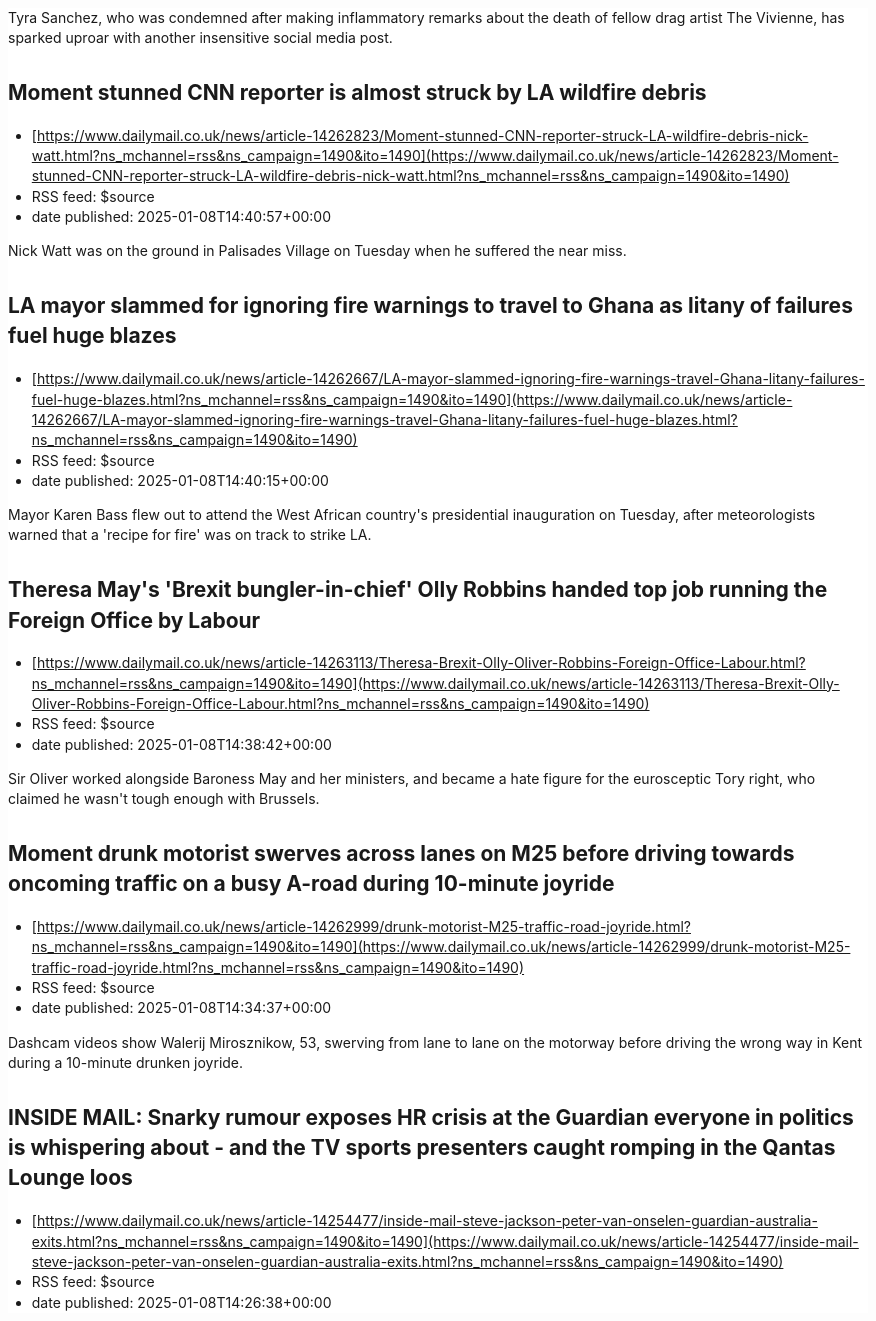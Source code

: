 Tyra Sanchez, who was condemned after making inflammatory remarks about the death of fellow drag artist The Vivienne, has sparked uproar with another insensitive social media post.

## Moment stunned CNN reporter is almost struck by LA wildfire debris
 - [https://www.dailymail.co.uk/news/article-14262823/Moment-stunned-CNN-reporter-struck-LA-wildfire-debris-nick-watt.html?ns_mchannel=rss&ns_campaign=1490&ito=1490](https://www.dailymail.co.uk/news/article-14262823/Moment-stunned-CNN-reporter-struck-LA-wildfire-debris-nick-watt.html?ns_mchannel=rss&ns_campaign=1490&ito=1490)
 - RSS feed: $source
 - date published: 2025-01-08T14:40:57+00:00

Nick Watt was on the ground in Palisades Village on Tuesday when he suffered the near miss.

## LA mayor slammed for ignoring fire warnings to travel to Ghana as litany of failures fuel huge blazes
 - [https://www.dailymail.co.uk/news/article-14262667/LA-mayor-slammed-ignoring-fire-warnings-travel-Ghana-litany-failures-fuel-huge-blazes.html?ns_mchannel=rss&ns_campaign=1490&ito=1490](https://www.dailymail.co.uk/news/article-14262667/LA-mayor-slammed-ignoring-fire-warnings-travel-Ghana-litany-failures-fuel-huge-blazes.html?ns_mchannel=rss&ns_campaign=1490&ito=1490)
 - RSS feed: $source
 - date published: 2025-01-08T14:40:15+00:00

Mayor Karen Bass flew out to attend the West African country's presidential inauguration on Tuesday, after meteorologists warned that a 'recipe for fire' was on track to strike LA.

## Theresa May's 'Brexit bungler-in-chief' Olly Robbins handed top job running the Foreign Office by Labour
 - [https://www.dailymail.co.uk/news/article-14263113/Theresa-Brexit-Olly-Oliver-Robbins-Foreign-Office-Labour.html?ns_mchannel=rss&ns_campaign=1490&ito=1490](https://www.dailymail.co.uk/news/article-14263113/Theresa-Brexit-Olly-Oliver-Robbins-Foreign-Office-Labour.html?ns_mchannel=rss&ns_campaign=1490&ito=1490)
 - RSS feed: $source
 - date published: 2025-01-08T14:38:42+00:00

Sir Oliver worked alongside Baroness May and her ministers, and became a hate figure for the eurosceptic Tory right, who claimed he wasn't tough enough with Brussels.

## Moment drunk motorist swerves across lanes on M25 before driving towards oncoming traffic on a busy A-road during 10-minute joyride
 - [https://www.dailymail.co.uk/news/article-14262999/drunk-motorist-M25-traffic-road-joyride.html?ns_mchannel=rss&ns_campaign=1490&ito=1490](https://www.dailymail.co.uk/news/article-14262999/drunk-motorist-M25-traffic-road-joyride.html?ns_mchannel=rss&ns_campaign=1490&ito=1490)
 - RSS feed: $source
 - date published: 2025-01-08T14:34:37+00:00

Dashcam videos show Walerij Mirosznikow, 53, swerving from lane to lane on the motorway before driving the wrong way in Kent during a 10-minute drunken joyride.

## INSIDE MAIL: Snarky rumour exposes HR crisis at the Guardian everyone in politics is whispering about - and the TV sports presenters caught romping in the Qantas Lounge loos
 - [https://www.dailymail.co.uk/news/article-14254477/inside-mail-steve-jackson-peter-van-onselen-guardian-australia-exits.html?ns_mchannel=rss&ns_campaign=1490&ito=1490](https://www.dailymail.co.uk/news/article-14254477/inside-mail-steve-jackson-peter-van-onselen-guardian-australia-exits.html?ns_mchannel=rss&ns_campaign=1490&ito=1490)
 - RSS feed: $source
 - date published: 2025-01-08T14:26:38+00:00
